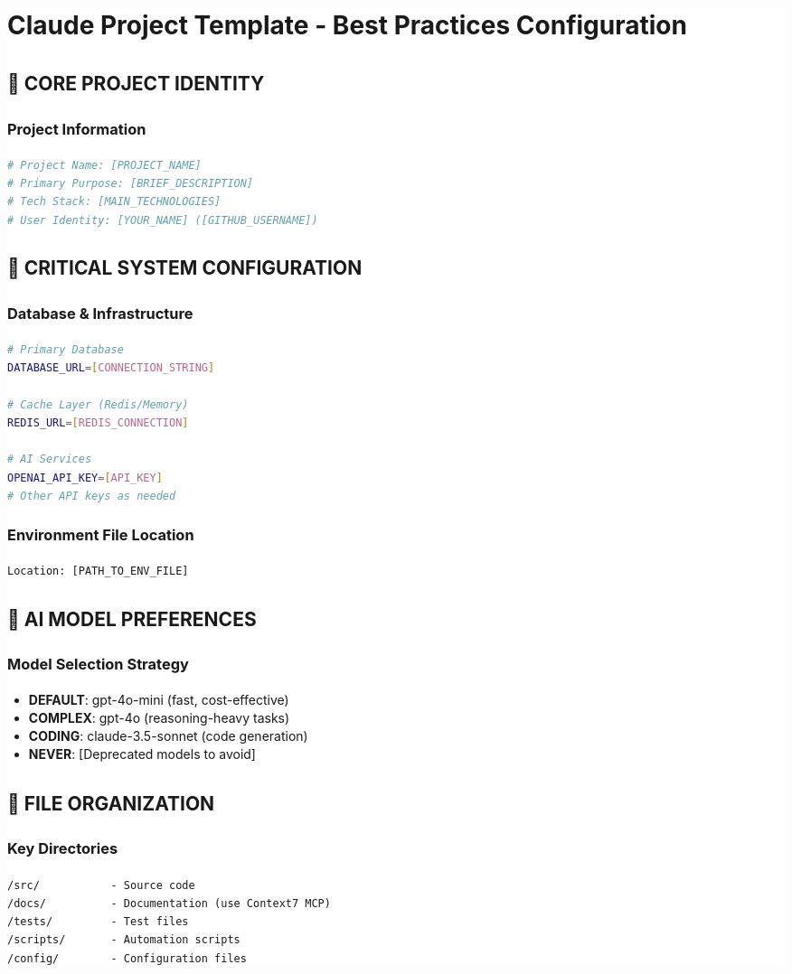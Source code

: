 # Claude Project Template - Best Practices Configuration

## 🎯 CORE PROJECT IDENTITY

### Project Information
```bash
# Project Name: [PROJECT_NAME]
# Primary Purpose: [BRIEF_DESCRIPTION]
# Tech Stack: [MAIN_TECHNOLOGIES]
# User Identity: [YOUR_NAME] ([GITHUB_USERNAME])
```

## 🔧 CRITICAL SYSTEM CONFIGURATION

### Database & Infrastructure
```bash
# Primary Database
DATABASE_URL=[CONNECTION_STRING]

# Cache Layer (Redis/Memory)
REDIS_URL=[REDIS_CONNECTION] 

# AI Services
OPENAI_API_KEY=[API_KEY]
# Other API keys as needed
```

### Environment File Location
```
Location: [PATH_TO_ENV_FILE]
```

## 🤖 AI MODEL PREFERENCES

### Model Selection Strategy
- **DEFAULT**: gpt-4o-mini (fast, cost-effective)
- **COMPLEX**: gpt-4o (reasoning-heavy tasks)
- **CODING**: claude-3.5-sonnet (code generation)
- **NEVER**: [Deprecated models to avoid]

## 📁 FILE ORGANIZATION

### Key Directories
```
/src/           - Source code
/docs/          - Documentation (use Context7 MCP)
/tests/         - Test files
/scripts/       - Automation scripts
/config/        - Configuration files
```
